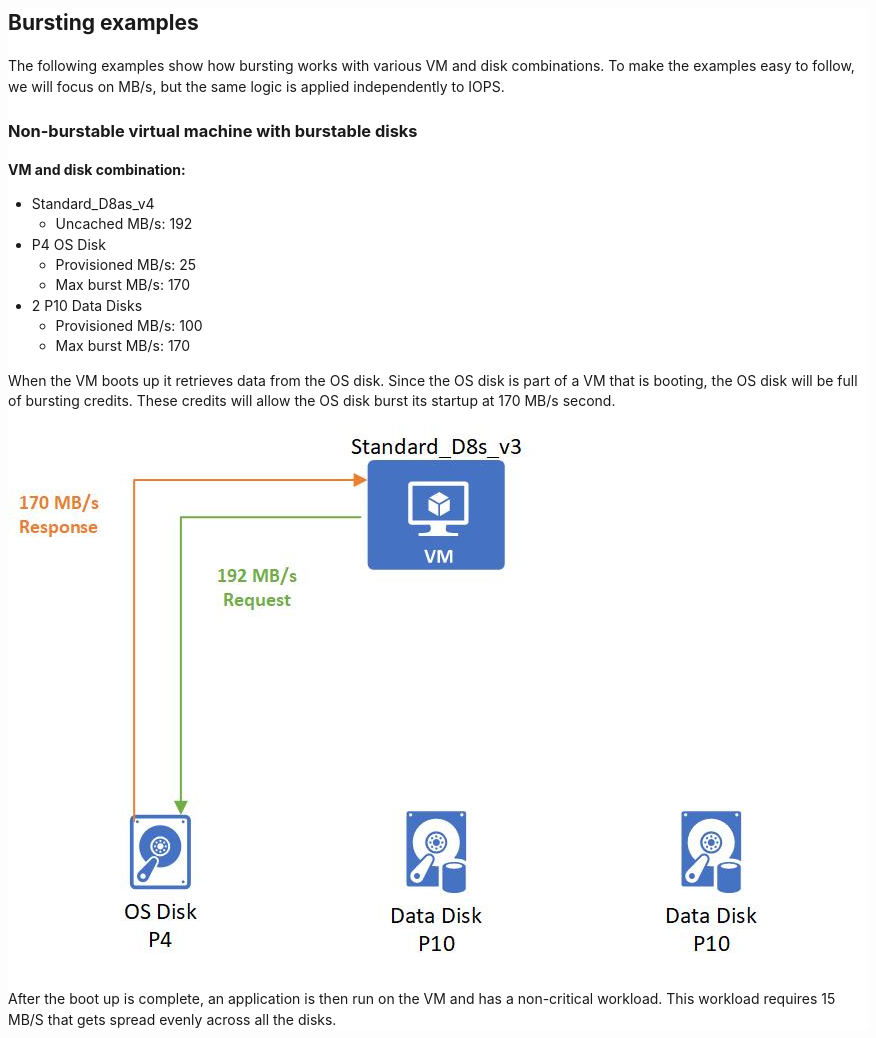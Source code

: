 ## Bursting examples

The following examples show how bursting works with various VM and disk combinations. To make the examples easy to follow, we will focus on MB/s, but the same logic is applied independently to IOPS.

### Non-burstable virtual machine with burstable disks
**VM and disk combination:** 
- Standard_D8as_v4 
    - Uncached MB/s: 192
- P4 OS Disk
    - Provisioned MB/s: 25
    - Max burst MB/s: 170 
- 2 P10 Data Disks 
    - Provisioned MB/s: 100
    - Max burst MB/s: 170

 When the VM boots up it retrieves data from the OS disk. Since the OS disk is part of a VM that is booting, the OS disk will be full of bursting credits. These credits will allow the OS disk burst its startup at 170 MB/s second.

![VM sends a request for 192 MB/s of throughput to OS disk, OS disk responds with 170 MB/s data.](media/managed-disks-bursting/nonbursting-vm-bursting-disk/nonbursting-vm-bursting-disk-startup.jpg)

After the boot up is complete, an application is then run on the VM and has a non-critical workload. This workload requires 15 MB/S that gets spread evenly across all the disks.
